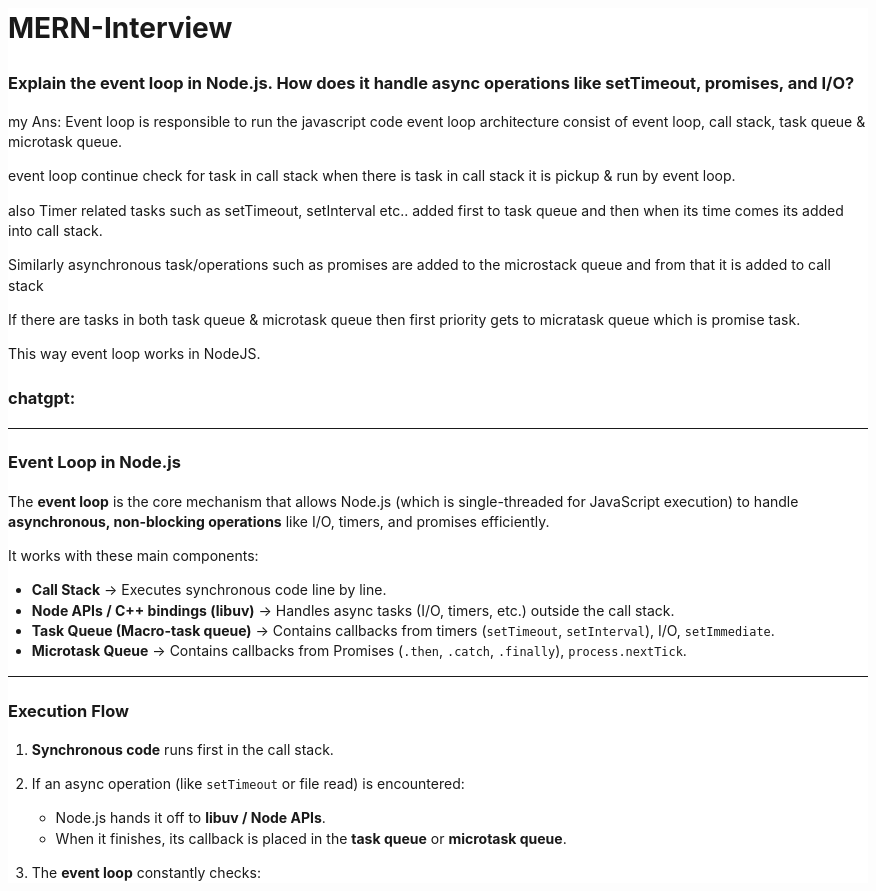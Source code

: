 
# MERN-Interview

### Explain the event loop in Node.js. How does it handle async operations like setTimeout, promises, and I/O?

my Ans: 
Event loop is responsible to run the javascript code
event loop architecture consist of event loop, call stack, task queue & microtask queue.

event loop continue check for task in call stack
when there is task in call stack it is pickup & run by event loop.

also 
Timer related tasks such as setTimeout, setInterval etc.. added first to task queue and then when its time comes its added into call stack.

Similarly asynchronous task/operations such as promises are added to the microstack queue and from that it is added to call stack

If there are tasks in both task queue & microtask queue then first priority gets to micratask queue which is promise task.

This way event loop works in NodeJS.

### chatgpt:

---

### Event Loop in Node.js

The **event loop** is the core mechanism that allows Node.js (which is single-threaded for JavaScript execution) to handle **asynchronous, non-blocking operations** like I/O, timers, and promises efficiently.

It works with these main components:

* **Call Stack** → Executes synchronous code line by line.
* **Node APIs / C++ bindings (libuv)** → Handles async tasks (I/O, timers, etc.) outside the call stack.
* **Task Queue (Macro-task queue)** → Contains callbacks from timers (`setTimeout`, `setInterval`), I/O, `setImmediate`.
* **Microtask Queue** → Contains callbacks from Promises (`.then`, `.catch`, `.finally`), `process.nextTick`.

---

### Execution Flow

1. **Synchronous code** runs first in the call stack.
2. If an async operation (like `setTimeout` or file read) is encountered:

   * Node.js hands it off to **libuv / Node APIs**.
   * When it finishes, its callback is placed in the **task queue** or **microtask queue**.
3. The **event loop** constantly checks:
